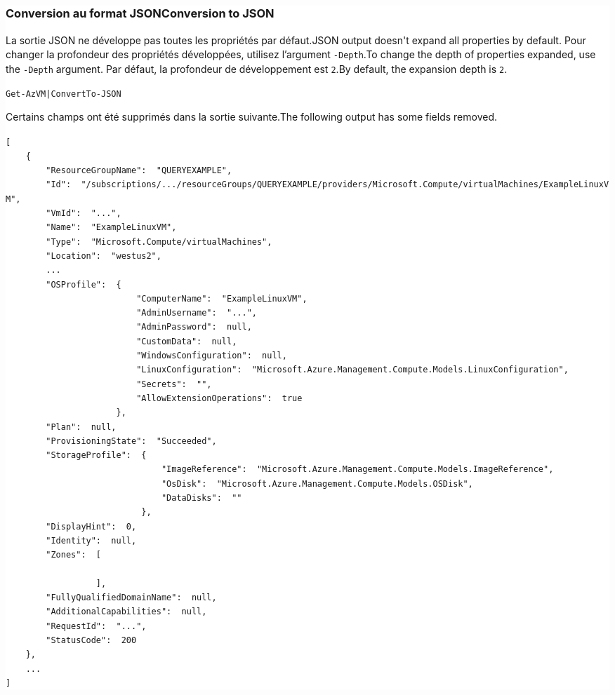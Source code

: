 ### <a name="conversion-to-json"></a><span data-ttu-id="4705d-141">Conversion au format JSON</span><span class="sxs-lookup"><span data-stu-id="4705d-141">Conversion to JSON</span></span>

<span data-ttu-id="4705d-142">La sortie JSON ne développe pas toutes les propriétés par défaut.</span><span class="sxs-lookup"><span data-stu-id="4705d-142">JSON output doesn't expand all properties by default.</span></span> <span data-ttu-id="4705d-143">Pour changer la profondeur des propriétés développées, utilisez l’argument `-Depth`.</span><span class="sxs-lookup"><span data-stu-id="4705d-143">To change the depth of properties expanded, use the `-Depth` argument.</span></span> <span data-ttu-id="4705d-144">Par défaut, la profondeur de développement est `2`.</span><span class="sxs-lookup"><span data-stu-id="4705d-144">By default, the expansion depth is `2`.</span></span>

```azurepowershell-interactive
Get-AzVM|ConvertTo-JSON
```

<span data-ttu-id="4705d-145">Certains champs ont été supprimés dans la sortie suivante.</span><span class="sxs-lookup"><span data-stu-id="4705d-145">The following output has some fields removed.</span></span>

```output
[
    {
        "ResourceGroupName":  "QUERYEXAMPLE",
        "Id":  "/subscriptions/.../resourceGroups/QUERYEXAMPLE/providers/Microsoft.Compute/virtualMachines/ExampleLinuxVM",
        "VmId":  "...",
        "Name":  "ExampleLinuxVM",
        "Type":  "Microsoft.Compute/virtualMachines",
        "Location":  "westus2",
        ...
        "OSProfile":  {
                          "ComputerName":  "ExampleLinuxVM",
                          "AdminUsername":  "...",
                          "AdminPassword":  null,
                          "CustomData":  null,
                          "WindowsConfiguration":  null,
                          "LinuxConfiguration":  "Microsoft.Azure.Management.Compute.Models.LinuxConfiguration",
                          "Secrets":  "",
                          "AllowExtensionOperations":  true
                      },
        "Plan":  null,
        "ProvisioningState":  "Succeeded",
        "StorageProfile":  {
                               "ImageReference":  "Microsoft.Azure.Management.Compute.Models.ImageReference",
                               "OsDisk":  "Microsoft.Azure.Management.Compute.Models.OSDisk",
                               "DataDisks":  ""
                           },
        "DisplayHint":  0,
        "Identity":  null,
        "Zones":  [

                  ],
        "FullyQualifiedDomainName":  null,
        "AdditionalCapabilities":  null,
        "RequestId":  "...",
        "StatusCode":  200
    },
    ...
]
```
